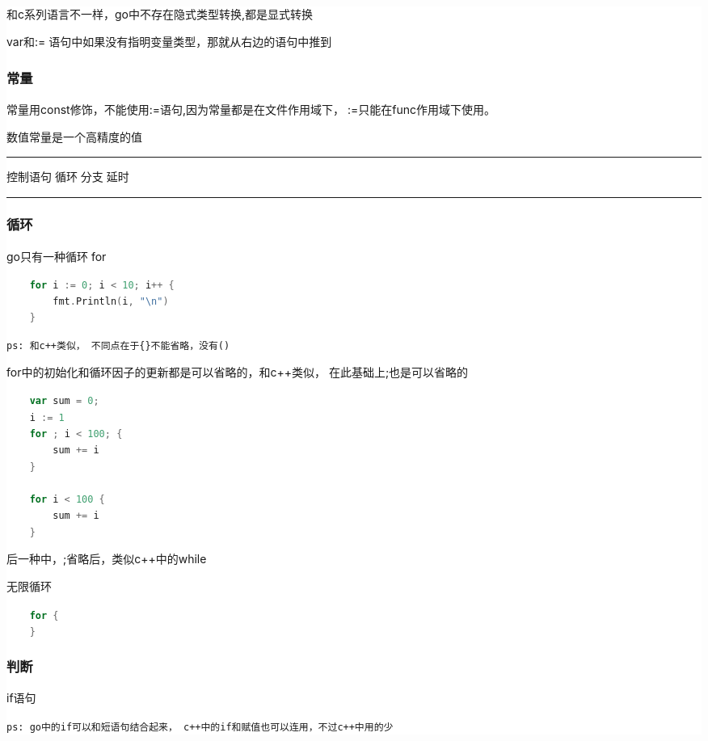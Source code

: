 和c系列语言不一样，go中不存在隐式类型转换,都是显式转换

var和:= 语句中如果没有指明变量类型，那就从右边的语句中推到

### 常量

常量用const修饰，不能使用:=语句,因为常量都是在文件作用域下，
:=只能在func作用域下使用。

数值常量是一个高精度的值

---

控制语句 循环 分支 延时

---

### 循环

go只有一种循环 for

```go
    for i := 0; i < 10; i++ {
        fmt.Println(i, "\n")
    }
```

`ps: 和c++类似， 不同点在于{}不能省略，没有()`

for中的初始化和循环因子的更新都是可以省略的，和c++类似，
在此基础上;也是可以省略的

```go
    var sum = 0;
    i := 1
    for ; i < 100; {
        sum += i
    }

    for i < 100 {
        sum += i
    }
```

后一种中，;省略后，类似c++中的while

无限循环

```go
    for {
    }
```

### 判断

if语句

`ps: go中的if可以和短语句结合起来，
c++中的if和赋值也可以连用，不过c++中用的少`
